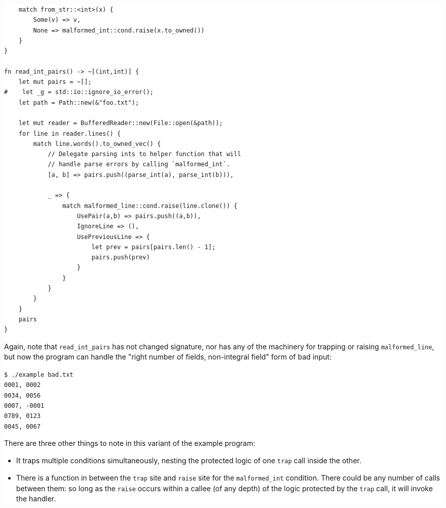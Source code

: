 ~~~~
    match from_str::<int>(x) {
        Some(v) => v,
        None => malformed_int::cond.raise(x.to_owned())
    }
}

fn read_int_pairs() -> ~[(int,int)] {
    let mut pairs = ~[];
#    let _g = std::io::ignore_io_error();
    let path = Path::new(&"foo.txt");

    let mut reader = BufferedReader::new(File::open(&path));
    for line in reader.lines() {
        match line.words().to_owned_vec() {
            // Delegate parsing ints to helper function that will
            // handle parse errors by calling `malformed_int`.
            [a, b] => pairs.push((parse_int(a), parse_int(b))),

            _ => {
                match malformed_line::cond.raise(line.clone()) {
                    UsePair(a,b) => pairs.push((a,b)),
                    IgnoreLine => (),
                    UsePreviousLine => {
                        let prev = pairs[pairs.len() - 1];
                        pairs.push(prev)
                    }
                }
            }
        }
    }
    pairs
}
~~~~

Again, note that `read_int_pairs` has not changed signature,
nor has any of the machinery for trapping or raising `malformed_line`,
but now the program can handle the "right number of fields, non-integral field" form of bad input:

~~~~ {.notrust}
$ ./example bad.txt
0001, 0002
0034, 0056
0007, -0001
0789, 0123
0045, 0067
~~~~

There are three other things to note in this variant of the example program:

  - It traps multiple conditions simultaneously,
    nesting the protected logic of one `trap` call inside the other.

  - There is a function in between the `trap` site and `raise` site for the `malformed_int` condition.
    There could be any number of calls between them:
    so long as the `raise` occurs within a callee (of any depth) of the logic protected by the `trap` call,
    it will invoke the handler.


[^why-no-exceptions]: Exceptions in languages like C++ and Java permit unwinding, like Rust's failure system,